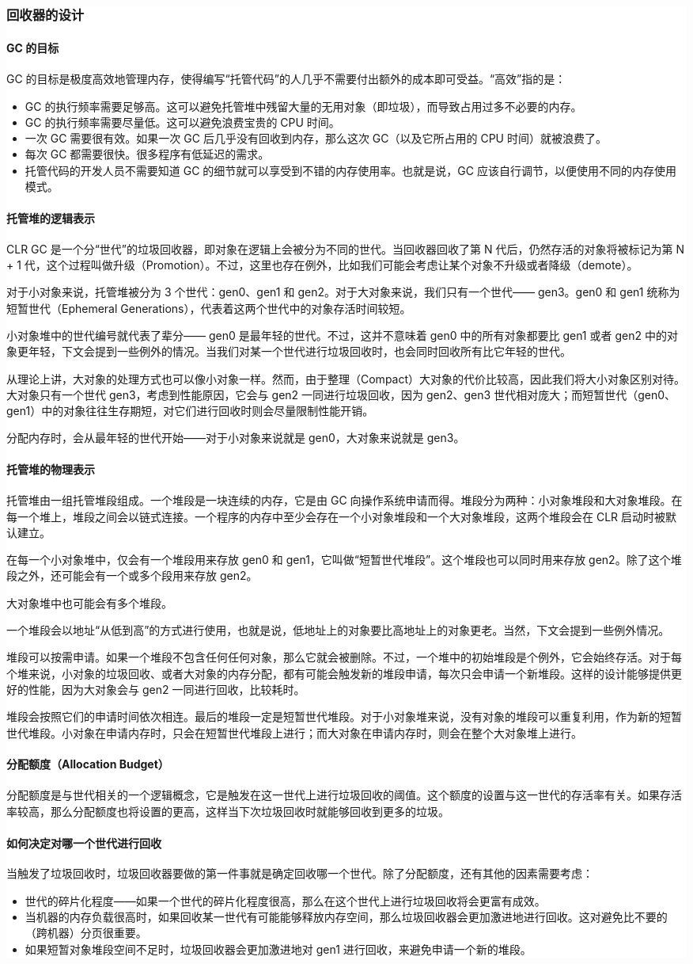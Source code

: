 ### 回收器的设计

#### GC 的目标

GC 的目标是极度高效地管理内存，使得编写“托管代码”的人几乎不需要付出额外的成本即可受益。“高效”指的是：

- GC 的执行频率需要足够高。这可以避免托管堆中残留大量的无用对象（即垃圾），而导致占用过多不必要的内存。
- GC 的执行频率需要尽量低。这可以避免浪费宝贵的 CPU 时间。
- 一次 GC 需要很有效。如果一次 GC 后几乎没有回收到内存，那么这次 GC（以及它所占用的 CPU 时间）就被浪费了。
- 每次 GC 都需要很快。很多程序有低延迟的需求。
- 托管代码的开发人员不需要知道 GC 的细节就可以享受到不错的内存使用率。也就是说，GC 应该自行调节，以便使用不同的内存使用模式。

#### 托管堆的逻辑表示

CLR GC 是一个分“世代”的垃圾回收器，即对象在逻辑上会被分为不同的世代。当回收器回收了第 N 代后，仍然存活的对象将被标记为第 N + 1 代，这个过程叫做升级（Promotion）。不过，这里也存在例外，比如我们可能会考虑让某个对象不升级或者降级（demote）。

对于小对象来说，托管堆被分为 3 个世代：gen0、gen1 和 gen2。对于大对象来说，我们只有一个世代—— gen3。gen0 和 gen1 统称为短暂世代（Ephemeral Generations），代表着这两个世代中的对象存活时间较短。

小对象堆中的世代编号就代表了辈分—— gen0 是最年轻的世代。不过，这并不意味着 gen0 中的所有对象都要比 gen1 或者 gen2 中的对象更年轻，下文会提到一些例外的情况。当我们对某一个世代进行垃圾回收时，也会同时回收所有比它年轻的世代。

从理论上讲，大对象的处理方式也可以像小对象一样。然而，由于整理（Compact）大对象的代价比较高，因此我们将大小对象区别对待。大对象只有一个世代 gen3，考虑到性能原因，它会与 gen2 一同进行垃圾回收，因为 gen2、gen3 世代相对庞大；而短暂世代（gen0、gen1）中的对象往往生存期短，对它们进行回收时则会尽量限制性能开销。

分配内存时，会从最年轻的世代开始——对于小对象来说就是 gen0，大对象来说就是 gen3。

#### 托管堆的物理表示

托管堆由一组托管堆段组成。一个堆段是一块连续的内存，它是由 GC 向操作系统申请而得。堆段分为两种：小对象堆段和大对象堆段。在每一个堆上，堆段之间会以链式连接。一个程序的内存中至少会存在一个小对象堆段和一个大对象堆段，这两个堆段会在 CLR 启动时被默认建立。

在每一个小对象堆中，仅会有一个堆段用来存放 gen0 和 gen1，它叫做“短暂世代堆段”。这个堆段也可以同时用来存放 gen2。除了这个堆段之外，还可能会有一个或多个段用来存放 gen2。

大对象堆中也可能会有多个堆段。

一个堆段会以地址“从低到高”的方式进行使用，也就是说，低地址上的对象要比高地址上的对象更老。当然，下文会提到一些例外情况。

堆段可以按需申请。如果一个堆段不包含任何任何对象，那么它就会被删除。不过，一个堆中的初始堆段是个例外，它会始终存活。对于每个堆来说，小对象的垃圾回收、或者大对象的内存分配，都有可能会触发新的堆段申请，每次只会申请一个新堆段。这样的设计能够提供更好的性能，因为大对象会与 gen2 一同进行回收，比较耗时。

堆段会按照它们的申请时间依次相连。最后的堆段一定是短暂世代堆段。对于小对象堆来说，没有对象的堆段可以重复利用，作为新的短暂世代堆段。小对象在申请内存时，只会在短暂世代堆段上进行；而大对象在申请内存时，则会在整个大对象堆上进行。

#### 分配额度（Allocation Budget）

分配额度是与世代相关的一个逻辑概念，它是触发在这一世代上进行垃圾回收的阈值。这个额度的设置与这一世代的存活率有关。如果存活率较高，那么分配额度也将设置的更高，这样当下次垃圾回收时就能够回收到更多的垃圾。

#### 如何决定对哪一个世代进行回收

当触发了垃圾回收时，垃圾回收器要做的第一件事就是确定回收哪一个世代。除了分配额度，还有其他的因素需要考虑：

- 世代的碎片化程度——如果一个世代的碎片化程度很高，那么在这个世代上进行垃圾回收将会更富有成效。
- 当机器的内存负载很高时，如果回收某一世代有可能能够释放内存空间，那么垃圾回收器会更加激进地进行回收。这对避免比不要的（跨机器）分页很重要。
- 如果短暂对象堆段空间不足时，垃圾回收器会更加激进地对 gen1 进行回收，来避免申请一个新的堆段。
